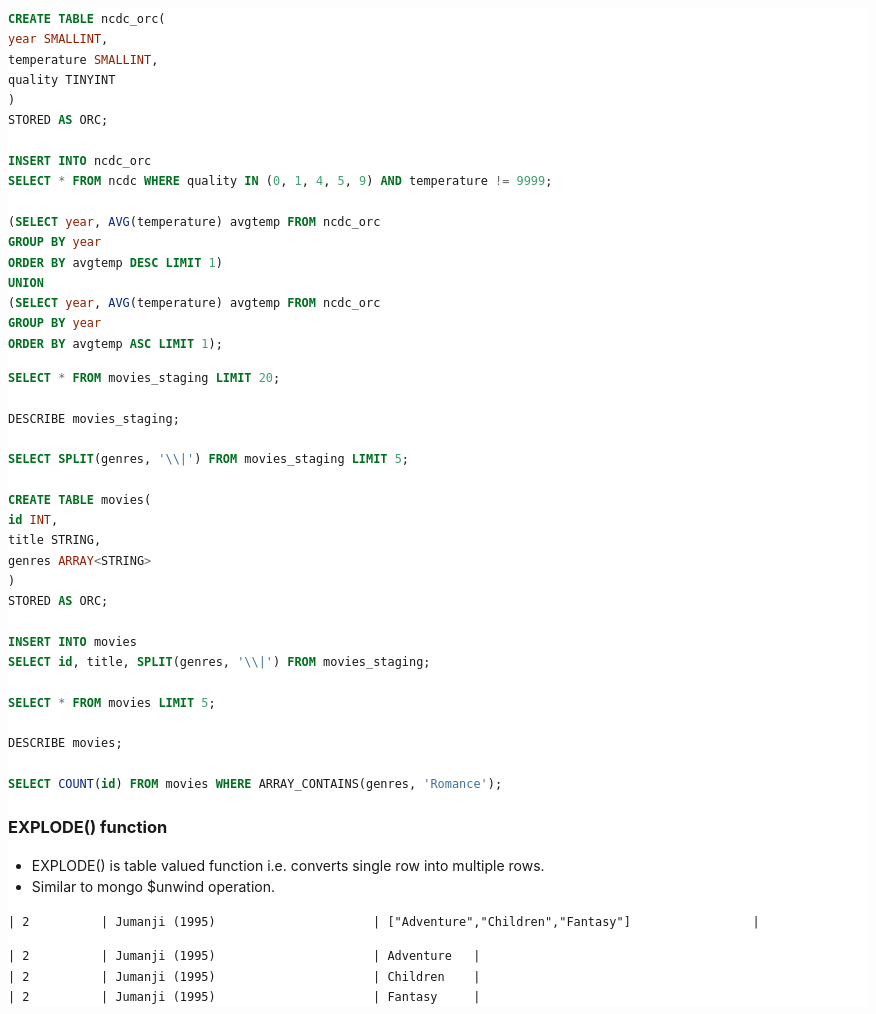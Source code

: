 ```SQL
CREATE TABLE ncdc_orc(
year SMALLINT,
temperature SMALLINT,
quality TINYINT
)
STORED AS ORC;

INSERT INTO ncdc_orc
SELECT * FROM ncdc WHERE quality IN (0, 1, 4, 5, 9) AND temperature != 9999;

(SELECT year, AVG(temperature) avgtemp FROM ncdc_orc
GROUP BY year
ORDER BY avgtemp DESC LIMIT 1)
UNION
(SELECT year, AVG(temperature) avgtemp FROM ncdc_orc
GROUP BY year
ORDER BY avgtemp ASC LIMIT 1);
```

```SQL
SELECT * FROM movies_staging LIMIT 20;

DESCRIBE movies_staging;

SELECT SPLIT(genres, '\\|') FROM movies_staging LIMIT 5;

CREATE TABLE movies(
id INT,
title STRING,
genres ARRAY<STRING>
)
STORED AS ORC;

INSERT INTO movies
SELECT id, title, SPLIT(genres, '\\|') FROM movies_staging;

SELECT * FROM movies LIMIT 5;

DESCRIBE movies;

SELECT COUNT(id) FROM movies WHERE ARRAY_CONTAINS(genres, 'Romance');
```

### EXPLODE() function
* EXPLODE() is table valued function i.e. converts single row into multiple rows.
* Similar to mongo $unwind operation.

```
| 2          | Jumanji (1995)                      | ["Adventure","Children","Fantasy"]                 |
```

```
| 2          | Jumanji (1995)                      | Adventure   |
| 2          | Jumanji (1995)                      | Children    |
| 2          | Jumanji (1995)                      | Fantasy     |
```

